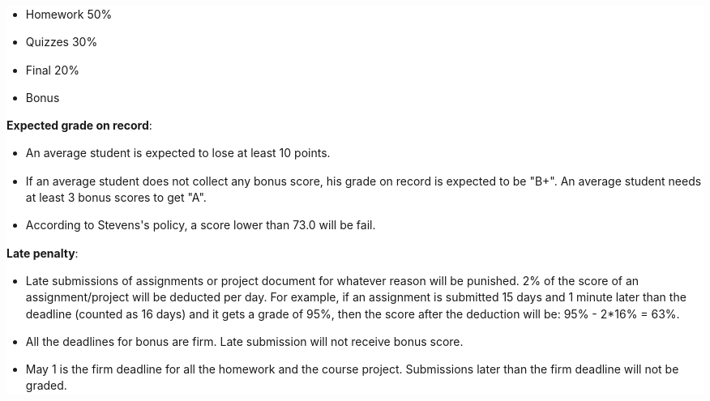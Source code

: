 - Homework 50\%

- Quizzes 30\%

- Final 20\%

- Bonus


**Expected grade on record**:

- An average student is expected to lose at least 10 points. 

- If an average student does not collect any bonus score, his grade on record is expected to be "B+".
An average student needs at least 3 bonus scores to get "A".

- According to Stevens's policy, a score lower than 73.0 will be fail.


**Late penalty**:

- Late submissions of assignments or project document for whatever reason will be punished. 2\% of the score of an assignment/project will be deducted per day. For example, if an assignment is submitted 15 days and 1 minute later than the deadline (counted as 16 days) and it gets a grade of 95\%, then the score after the deduction will be: 95\% - 2*16\% = 63\%.

- All the deadlines for bonus are firm. Late submission will not receive bonus score.

- May 1 is the firm deadline for all the homework and the course project. Submissions later than the firm deadline will not be graded.


